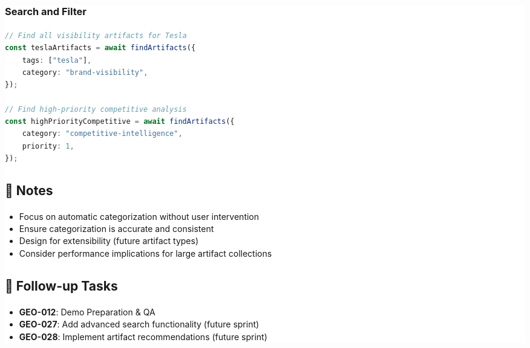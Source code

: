 ### Search and Filter

```typescript
// Find all visibility artifacts for Tesla
const teslaArtifacts = await findArtifacts({
	tags: ["tesla"],
	category: "brand-visibility",
});

// Find high-priority competitive analysis
const highPriorityCompetitive = await findArtifacts({
	category: "competitive-intelligence",
	priority: 1,
});
```

## 📝 Notes

- Focus on automatic categorization without user intervention
- Ensure categorization is accurate and consistent
- Design for extensibility (future artifact types)
- Consider performance implications for large artifact collections

## 🔄 Follow-up Tasks

- **GEO-012**: Demo Preparation & QA
- **GEO-027**: Add advanced search functionality (future sprint)
- **GEO-028**: Implement artifact recommendations (future sprint)
